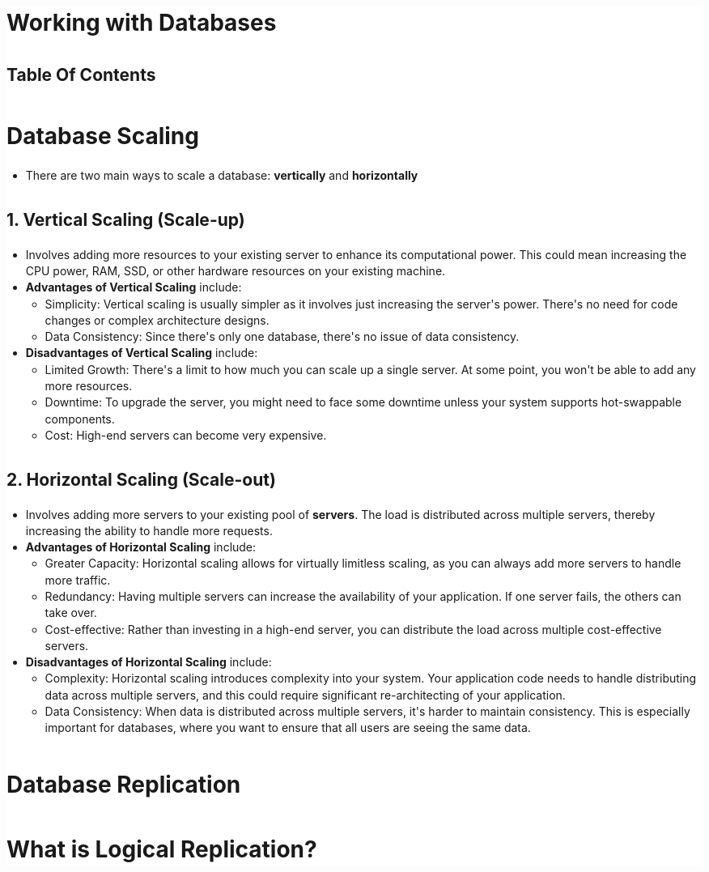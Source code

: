 # Working with Databases

## Table Of Contents

# Database Scaling

- There are two main ways to scale a database: **vertically** and **horizontally**

## 1. Vertical Scaling (Scale-up)

- Involves adding more resources to your existing server to enhance its computational power. This could mean increasing the CPU power, RAM, SSD, or other hardware resources on your existing machine.
- **Advantages of Vertical Scaling** include:
  - Simplicity: Vertical scaling is usually simpler as it involves just increasing the server's power. There's no need for code changes or complex architecture designs.
  - Data Consistency: Since there's only one database, there's no issue of data consistency.
- **Disadvantages of Vertical Scaling** include:
  - Limited Growth: There's a limit to how much you can scale up a single server. At some point, you won't be able to add any more resources.
  - Downtime: To upgrade the server, you might need to face some downtime unless your system supports hot-swappable components.
  - Cost: High-end servers can become very expensive.

## 2. Horizontal Scaling (Scale-out)

- Involves adding more servers to your existing pool of **servers**. The load is distributed across multiple servers, thereby increasing the ability to handle more requests.
- **Advantages of Horizontal Scaling** include:
  - Greater Capacity: Horizontal scaling allows for virtually limitless scaling, as you can always add more servers to handle more traffic.
  - Redundancy: Having multiple servers can increase the availability of your application. If one server fails, the others can take over.
  - Cost-effective: Rather than investing in a high-end server, you can distribute the load across multiple cost-effective servers.
- **Disadvantages of Horizontal Scaling** include:
  - Complexity: Horizontal scaling introduces complexity into your system. Your application code needs to handle distributing data across multiple servers, and this could require significant re-architecting of your application.
  - Data Consistency: When data is distributed across multiple servers, it's harder to maintain consistency. This is especially important for databases, where you want to ensure that all users are seeing the same data.

# Database Replication

# What is Logical Replication?
